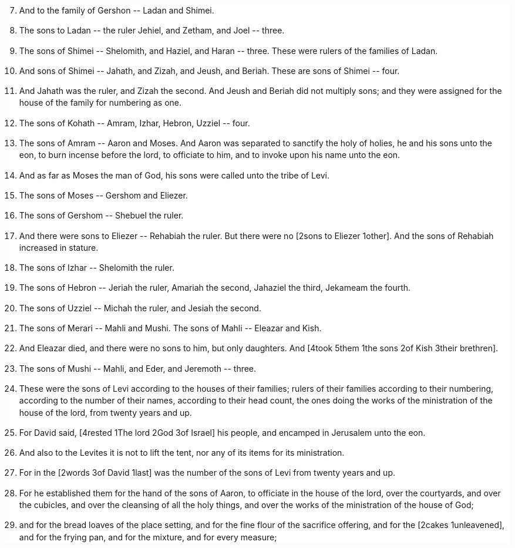 7. And to the family of Gershon -- Ladan and Shimei.

8. The sons to Ladan -- the ruler Jehiel, and Zetham, and Joel -- three.

9. The sons of Shimei -- Shelomith, and Haziel, and Haran -- three. These were rulers of the families  of Ladan.

10. And sons of Shimei -- Jahath, and Zizah, and Jeush, and Beriah. These are sons of Shimei -- four.

11. And Jahath was the ruler, and Zizah the second. And Jeush and Beriah did not multiply sons; and they were assigned for the house of the family for numbering as one.

12. The sons of Kohath -- Amram, Izhar, Hebron, Uzziel -- four.

13. The sons of Amram -- Aaron and Moses. And Aaron was separated  to sanctify the holy of holies, he and his sons unto the eon,  to burn incense before the lord,  to officiate to him, and to invoke upon  his name unto the eon.

14. And as far as Moses the man  of God, his sons were called unto the tribe  of Levi.

15. The sons of Moses -- Gershom and Eliezer.

16. The sons of Gershom -- Shebuel the ruler.

17. And there were sons  to Eliezer -- Rehabiah the ruler. But there were no  [2sons to Eliezer 1other]. And the sons of Rehabiah increased in stature.

18. The sons of Izhar -- Shelomith the ruler.

19. The sons of Hebron -- Jeriah the ruler, Amariah the second, Jahaziel the third, Jekameam the fourth.

20. The sons of Uzziel -- Michah the ruler, and Jesiah the second.

21. The sons of Merari -- Mahli and Mushi. The sons of Mahli -- Eleazar and Kish.

22. And Eleazar died, and there were no sons to him, but only daughters. And [4took 5them 1the sons 2of Kish 3their brethren].

23. The sons of Mushi -- Mahli, and Eder, and Jeremoth -- three.

24. These were the sons of Levi according to the houses of their families; rulers  of their families according to  their numbering, according to the number of their names, according to their head count, the ones doing the works of the ministration of the house of the lord, from twenty years and up.

25. For David said, [4rested 1The lord  2God 3of Israel]  his people, and encamped in Jerusalem unto the eon.

26. And also to the Levites it is not to lift the tent, nor any  of its items for  its ministration.

27. For in the [2words 3of David  1last] was the number of the sons of Levi from twenty years and up.

28. For he established them for the hand of the sons of Aaron,  to officiate in the house of the lord, over the courtyards, and over the cubicles, and over the cleansing of all the holy things, and over the works of the ministration of the house of God;

29. and for the bread loaves of the place setting, and for the fine flour of the sacrifice offering, and for the [2cakes  1unleavened], and for the frying pan, and for the mixture, and for every measure;
